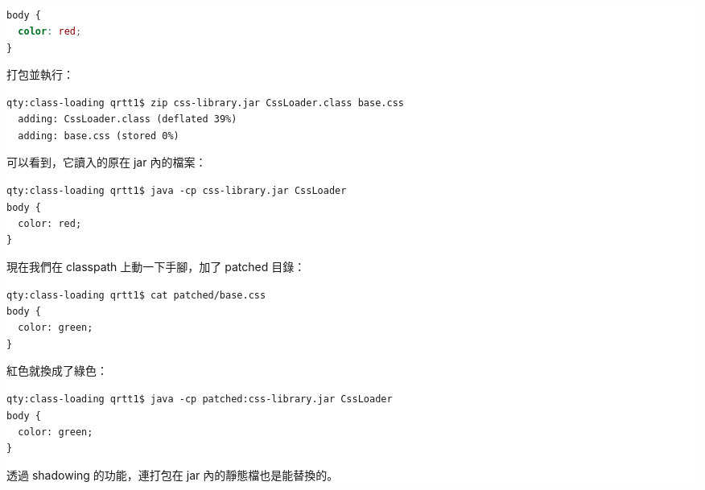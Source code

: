 ```css
body {
  color: red;
}
```

打包並執行：

```
qty:class-loading qrtt1$ zip css-library.jar CssLoader.class base.css
  adding: CssLoader.class (deflated 39%)
  adding: base.css (stored 0%)
```

可以看到，它讀入的原在 jar 內的檔案：

```
qty:class-loading qrtt1$ java -cp css-library.jar CssLoader
body {
  color: red;
}
```

現在我們在 classpath 上動一下手腳，加了 patched 目錄：

```
qty:class-loading qrtt1$ cat patched/base.css
body {
  color: green;
}
```

紅色就換成了綠色：

```
qty:class-loading qrtt1$ java -cp patched:css-library.jar CssLoader
body {
  color: green;
}
```

透過 shadowing 的功能，連打包在 jar 內的靜態檔也是能替換的。